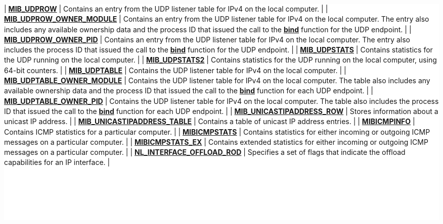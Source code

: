 | [**MIB\_UDPROW**](/windows/previous-versions/Udpmib/ns-udpmib-_mib_udprow?branch=master)                                      | Contains an entry from the UDP listener table for IPv4 on the local computer.                                                                                                                                                               |
| [**MIB\_UDPROW\_OWNER\_MODULE**](/windows/previous-versions/Udpmib/ns-udpmib-_mib_udprow_owner_module?branch=master)          | Contains an entry from the UDP listener table for IPv4 on the local computer. The entry also includes any available ownership data and the process ID that issued the call to the [**bind**](https://msdn.microsoft.com/library/windows/desktop/ms737550) function for the UDP endpoint. |
| [**MIB\_UDPROW\_OWNER\_PID**](/windows/previous-versions/Udpmib/ns-udpmib-_mib_udprow_owner_pid?branch=master)                | Contains an entry from the UDP listener table for IPv4 on the local computer. The entry also includes the process ID that issued the call to the [**bind**](https://msdn.microsoft.com/library/windows/desktop/ms737550) function for the UDP endpoint.                                  |
| [**MIB\_UDPSTATS**](/windows/previous-versions/Udpmib/ns-udpmib-_mib_udpstats?branch=master)                                  | Contains statistics for the UDP running on the local computer.                                                                                                                                                                              |
| [**MIB\_UDPSTATS2**](/windows/previous-versions/udpmib/ns-udpmib-_mib_udpstats2?branch=master)                                | Contains statistics for the UDP running on the local computer, using 64-bit counters.                                                                                                                                                       |
| [**MIB\_UDPTABLE**](/windows/previous-versions/Udpmib/ns-udpmib-_mib_udptable?branch=master)                                  | Contains the UDP listener table for IPv4 on the local computer.                                                                                                                                                                             |
| [**MIB\_UDPTABLE\_OWNER\_MODULE**](/windows/previous-versions/Udpmib/ns-udpmib-_mib_udptable_owner_module?branch=master)      | Contains the UDP listener table for IPv4 on the local computer. The table also includes any available ownership data and the process ID that issued the call to the [**bind**](https://msdn.microsoft.com/library/windows/desktop/ms737550) function for each UDP endpoint.              |
| [**MIB\_UDPTABLE\_OWNER\_PID**](/windows/previous-versions/Udpmib/ns-udpmib-_mib_udptable_owner_pid?branch=master)            | Contains the UDP listener table for IPv4 on the local computer. The table also includes the process ID that issued the call to the [**bind**](https://msdn.microsoft.com/library/windows/desktop/ms737550) function for each UDP endpoint.                                               |
| [**MIB\_UNICASTIPADDRESS\_ROW**](/windows/win32/Netioapi/ns-netioapi-_mib_unicastipaddress_row?branch=master)         | Stores information about a unicast IP address.                                                                                                                                                                                              |
| [**MIB\_UNICASTIPADDRESS\_TABLE**](/windows/win32/Netioapi/ns-netioapi-_mib_unicastipaddress_table?branch=master)     | Contains a table of unicast IP address entries.                                                                                                                                                                                             |
| [**MIBICMPINFO**](/windows/previous-versions/Ipmib/ns-ipmib-_mibicmpinfo?branch=master)                                     | Contains ICMP statistics for a particular computer.                                                                                                                                                                                         |
| [**MIBICMPSTATS**](/windows/previous-versions/Ipmib/ns-ipmib-_mibicmpstats?branch=master)                                   | Contains statistics for either incoming or outgoing ICMP messages on a particular computer.                                                                                                                                                 |
| [**MIBICMPSTATS\_EX**](/windows/previous-versions/Ipmib/ns-ipmib-_mibicmpstats_ex_xpsp1?branch=master)                            | Contains extended statistics for either incoming or outgoing ICMP messages on a particular computer.                                                                                                                                        |
| [**NL\_INTERFACE\_OFFLOAD\_ROD**](/windows/win32/Nldef/ns-nldef-_nl_interface_offload_rod?branch=master)        | Specifies a set of flags that indicate the offload capabilities for an IP interface.                                                                                                                                                        |



 

 

 




